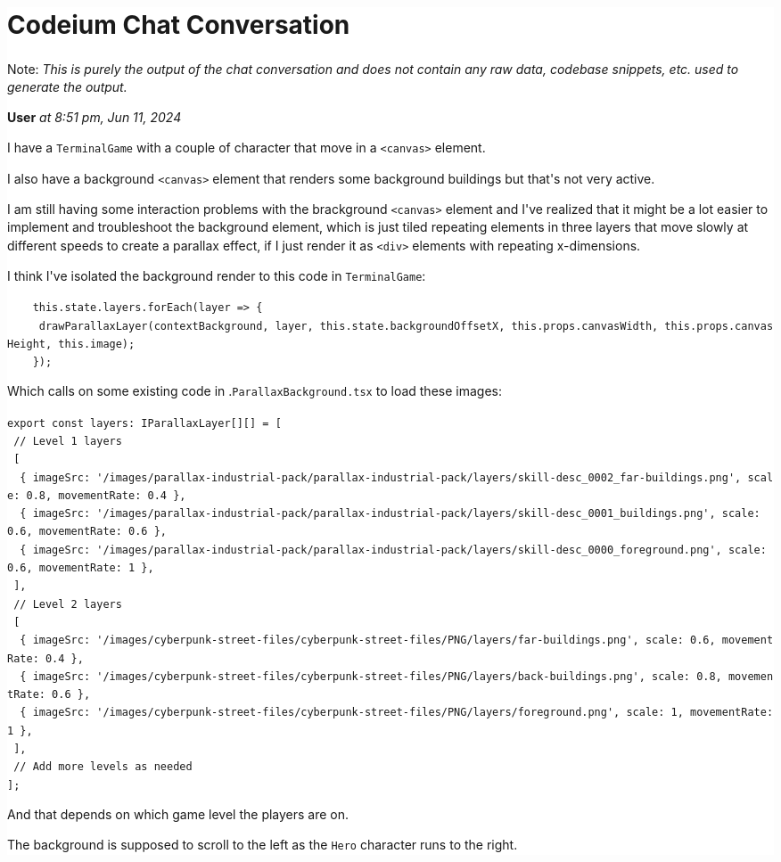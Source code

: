 # Codeium Chat Conversation

Note: _This is purely the output of the chat conversation and does not contain any raw data, codebase snippets, etc. used to generate the output._

**User** _at 8:51 pm, Jun 11, 2024_

I have a `TerminalGame` with a couple of character that move in a `<canvas>` element. 

I also have a background `<canvas>` element that renders some background buildings but that's not very active.

I am still having some interaction problems with the brackground `<canvas>` element and I've realized that it might be a lot easier to implement and troubleshoot the background element, which is just tiled repeating elements in three layers that move slowly at different speeds to create a parallax effect, if I just render it as `<div>` elements with repeating x-dimensions.

I think I've isolated the background render to this code in `TerminalGame`:

```tsx
    this.state.layers.forEach(layer => {
     drawParallaxLayer(contextBackground, layer, this.state.backgroundOffsetX, this.props.canvasWidth, this.props.canvasHeight, this.image);
    });
```

Which calls on some existing code in .`ParallaxBackground.tsx` to load these images:

```tsx
export const layers: IParallaxLayer[][] = [
 // Level 1 layers
 [
  { imageSrc: '/images/parallax-industrial-pack/parallax-industrial-pack/layers/skill-desc_0002_far-buildings.png', scale: 0.8, movementRate: 0.4 },
  { imageSrc: '/images/parallax-industrial-pack/parallax-industrial-pack/layers/skill-desc_0001_buildings.png', scale: 0.6, movementRate: 0.6 },
  { imageSrc: '/images/parallax-industrial-pack/parallax-industrial-pack/layers/skill-desc_0000_foreground.png', scale: 0.6, movementRate: 1 },
 ],
 // Level 2 layers
 [
  { imageSrc: '/images/cyberpunk-street-files/cyberpunk-street-files/PNG/layers/far-buildings.png', scale: 0.6, movementRate: 0.4 },
  { imageSrc: '/images/cyberpunk-street-files/cyberpunk-street-files/PNG/layers/back-buildings.png', scale: 0.8, movementRate: 0.6 },
  { imageSrc: '/images/cyberpunk-street-files/cyberpunk-street-files/PNG/layers/foreground.png', scale: 1, movementRate: 1 },
 ],
 // Add more levels as needed
];
```

And that depends on which game level the players are on.

The background is supposed to scroll to the left as the `Hero` character runs to the right.
